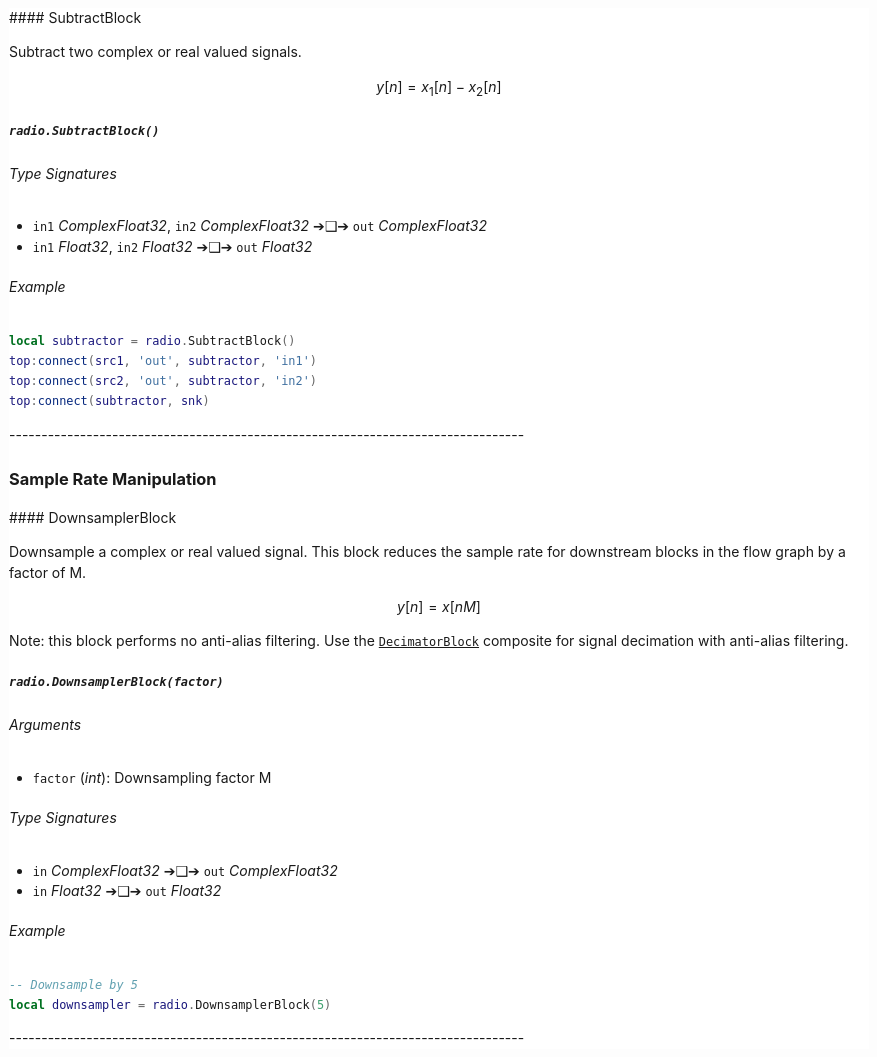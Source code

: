 <div class="block">
#### SubtractBlock

Subtract two complex or real valued signals.

$$ y[n] = x_{1}[n] - x_{2}[n] $$

##### `radio.SubtractBlock()`

###### Type Signatures

* `in1` *ComplexFloat32*, `in2` *ComplexFloat32* ➔❑➔ `out` *ComplexFloat32*
* `in1` *Float32*, `in2` *Float32* ➔❑➔ `out` *Float32*

###### Example

``` lua
local subtractor = radio.SubtractBlock()
top:connect(src1, 'out', subtractor, 'in1')
top:connect(src2, 'out', subtractor, 'in2')
top:connect(subtractor, snk)
```
</div>
--------------------------------------------------------------------------------


### Sample Rate Manipulation

<div class="block">
#### DownsamplerBlock

Downsample a complex or real valued signal. This block reduces the sample
rate for downstream blocks in the flow graph by a factor of M.

$$ y[n] = x[nM] $$

Note: this block performs no anti-alias filtering. Use the
[`DecimatorBlock`](#decimatorblock) composite for signal decimation with
anti-alias filtering.

##### `radio.DownsamplerBlock(factor)`

###### Arguments

* `factor` (*int*): Downsampling factor M

###### Type Signatures

* `in` *ComplexFloat32* ➔❑➔ `out` *ComplexFloat32*
* `in` *Float32* ➔❑➔ `out` *Float32*

###### Example

``` lua
-- Downsample by 5
local downsampler = radio.DownsamplerBlock(5)
```
</div>
--------------------------------------------------------------------------------
